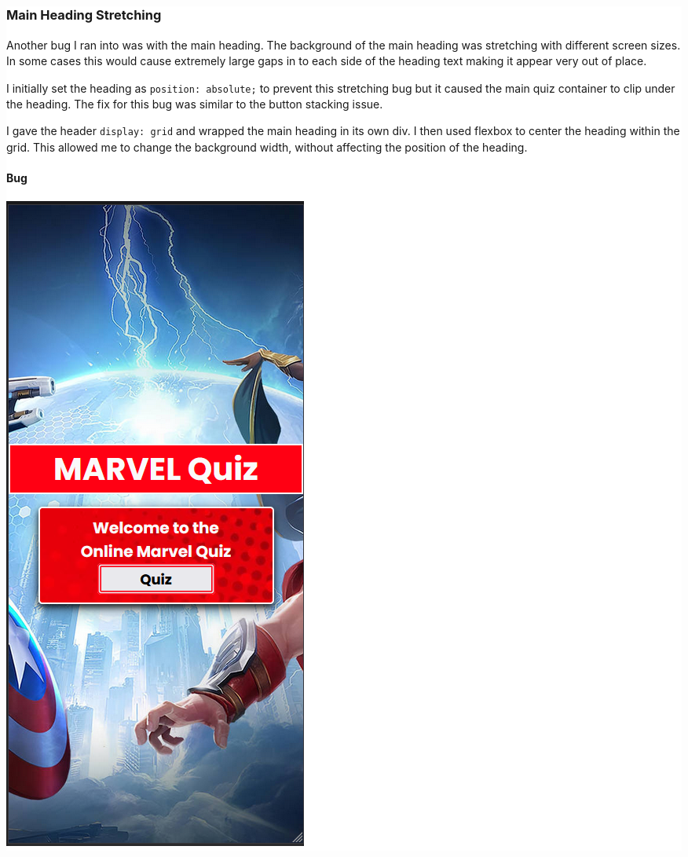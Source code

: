 ### Main Heading Stretching

Another bug I ran into was with the main heading. The background of the main heading was stretching with different screen sizes. In some cases this would cause extremely large gaps in to each side of the heading text making it appear very out of place.

I initially set the heading as `position: absolute;` to prevent this stretching bug but it caused the main quiz container to clip under the heading. The fix for this bug was similar to the button stacking issue.

I gave the header `display: grid` and wrapped the main heading in its own div. I then used flexbox to center the heading within the grid. This allowed me to change the background width, without affecting the position of the heading.

#### Bug

![Screenshot](documentation/heading-stretch-bug.png)
